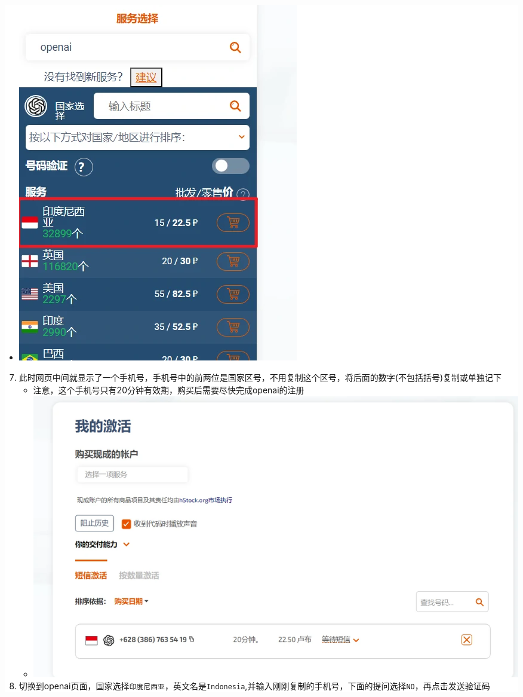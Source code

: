    - ![选择印尼](../assets/img/162.webp ':size=50%')
7. 此时网页中间就显示了一个手机号，手机号中的前两位是国家区号，不用复制这个区号，将后面的数字(不包括括号)复制或单独记下
   - 注意，这个手机号只有20分钟有效期，购买后需要尽快完成openai的注册
   - ![选择印尼](../assets/img/165.webp ':size=50%')
8. 切换到openai页面，国家选择`印度尼西亚`，英文名是`Indonesia`,并输入刚刚复制的手机号，下面的提问选择`NO`，再点击发送验证码